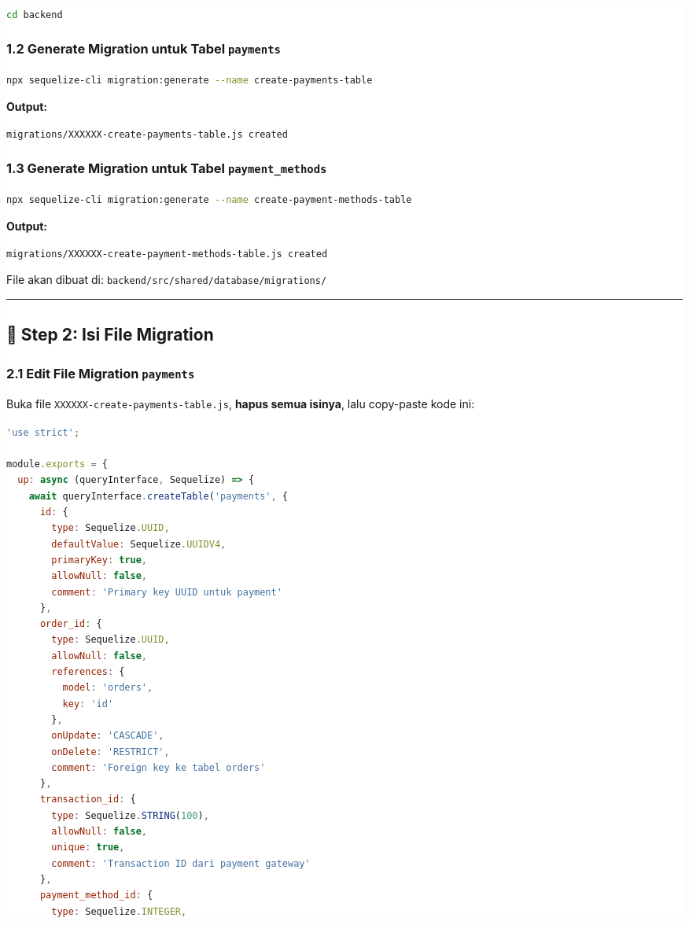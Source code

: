 ```bash
cd backend
```

### 1.2 Generate Migration untuk Tabel `payments`

```bash
npx sequelize-cli migration:generate --name create-payments-table
```

**Output:**
```
migrations/XXXXXX-create-payments-table.js created
```

### 1.3 Generate Migration untuk Tabel `payment_methods`

```bash
npx sequelize-cli migration:generate --name create-payment-methods-table
```

**Output:**
```
migrations/XXXXXX-create-payment-methods-table.js created
```

File akan dibuat di: `backend/src/shared/database/migrations/`

---

## 📝 Step 2: Isi File Migration

### 2.1 Edit File Migration `payments`

Buka file `XXXXXX-create-payments-table.js`, **hapus semua isinya**, lalu copy-paste kode ini:

```javascript
'use strict';

module.exports = {
  up: async (queryInterface, Sequelize) => {
    await queryInterface.createTable('payments', {
      id: {
        type: Sequelize.UUID,
        defaultValue: Sequelize.UUIDV4,
        primaryKey: true,
        allowNull: false,
        comment: 'Primary key UUID untuk payment'
      },
      order_id: {
        type: Sequelize.UUID,
        allowNull: false,
        references: {
          model: 'orders',
          key: 'id'
        },
        onUpdate: 'CASCADE',
        onDelete: 'RESTRICT',
        comment: 'Foreign key ke tabel orders'
      },
      transaction_id: {
        type: Sequelize.STRING(100),
        allowNull: false,
        unique: true,
        comment: 'Transaction ID dari payment gateway'
      },
      payment_method_id: {
        type: Sequelize.INTEGER,
```